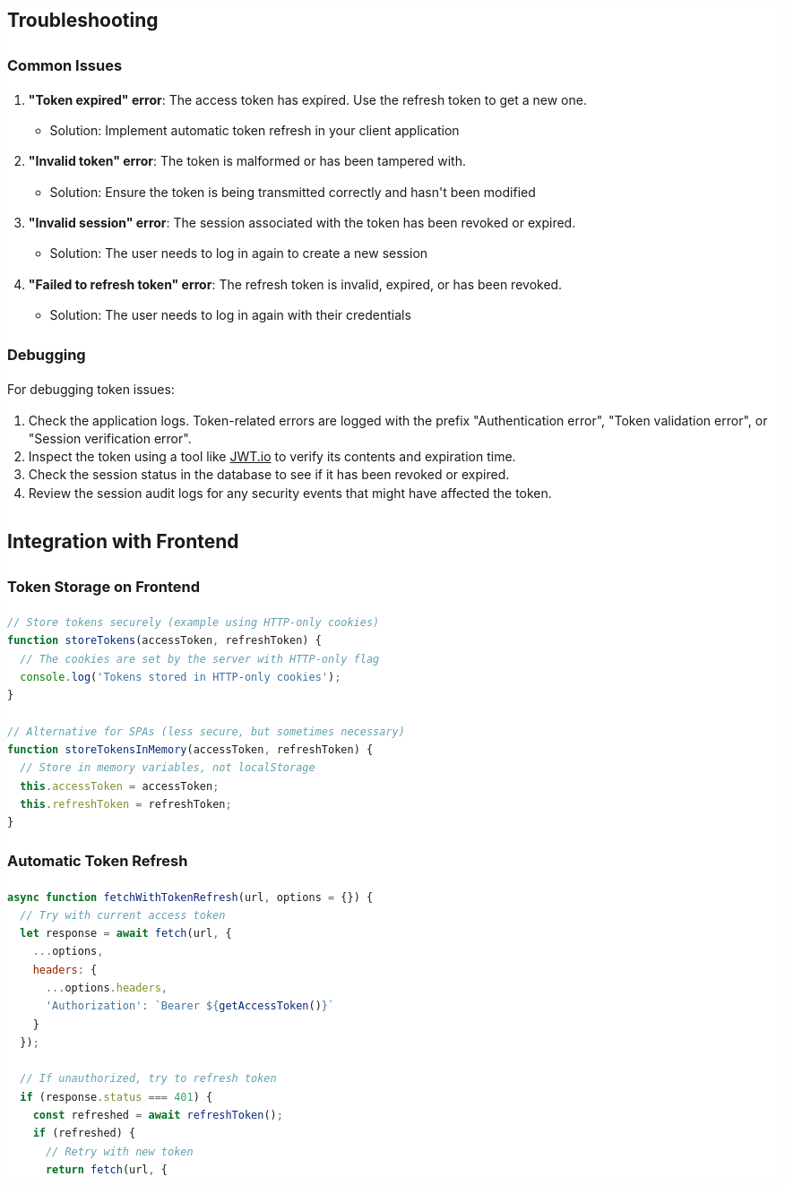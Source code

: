 ## Troubleshooting

### Common Issues

1. **"Token expired" error**: The access token has expired. Use the refresh token to get a new one.
   - Solution: Implement automatic token refresh in your client application

2. **"Invalid token" error**: The token is malformed or has been tampered with.
   - Solution: Ensure the token is being transmitted correctly and hasn't been modified

3. **"Invalid session" error**: The session associated with the token has been revoked or expired.
   - Solution: The user needs to log in again to create a new session

4. **"Failed to refresh token" error**: The refresh token is invalid, expired, or has been revoked.
   - Solution: The user needs to log in again with their credentials

### Debugging

For debugging token issues:

1. Check the application logs. Token-related errors are logged with the prefix "Authentication error", "Token validation error", or "Session verification error".
2. Inspect the token using a tool like [JWT.io](https://jwt.io/) to verify its contents and expiration time.
3. Check the session status in the database to see if it has been revoked or expired.
4. Review the session audit logs for any security events that might have affected the token.

## Integration with Frontend

### Token Storage on Frontend

```javascript
// Store tokens securely (example using HTTP-only cookies)
function storeTokens(accessToken, refreshToken) {
  // The cookies are set by the server with HTTP-only flag
  console.log('Tokens stored in HTTP-only cookies');
}

// Alternative for SPAs (less secure, but sometimes necessary)
function storeTokensInMemory(accessToken, refreshToken) {
  // Store in memory variables, not localStorage
  this.accessToken = accessToken;
  this.refreshToken = refreshToken;
}
```

### Automatic Token Refresh

```javascript
async function fetchWithTokenRefresh(url, options = {}) {
  // Try with current access token
  let response = await fetch(url, {
    ...options,
    headers: {
      ...options.headers,
      'Authorization': `Bearer ${getAccessToken()}`
    }
  });
  
  // If unauthorized, try to refresh token
  if (response.status === 401) {
    const refreshed = await refreshToken();
    if (refreshed) {
      // Retry with new token
      return fetch(url, {
```